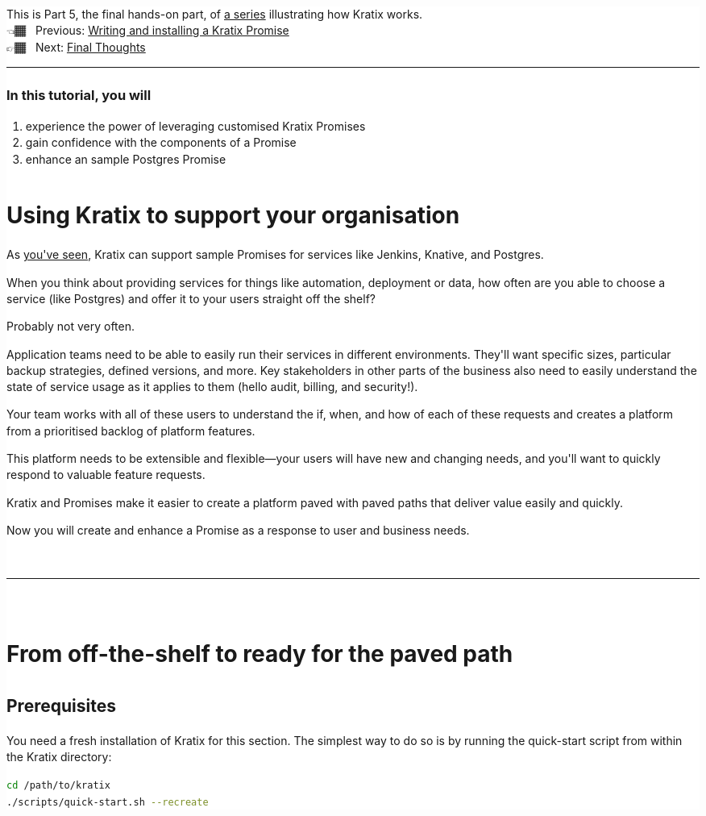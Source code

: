 This is Part 5, the final hands-on part, of [a series](../README.md) illustrating how Kratix works. <br />
👈🏾&nbsp;&nbsp; Previous: [Writing and installing a Kratix Promise](/writing-a-promise/) <br />
👉🏾&nbsp;&nbsp; Next: [Final Thoughts](/final-thoughts/)

<hr> 

### In this tutorial, you will 
1. experience the power of leveraging customised Kratix Promises
1. gain confidence with the components of a Promise
1. enhance an sample Postgres Promise

# Using Kratix to support your organisation

As [you've seen](/using-multiple-promises/README.md), Kratix can support sample Promises for services like Jenkins, Knative, and Postgres. 

When you think about providing services for things like automation, deployment or data, how often are you able to choose a service (like Postgres) and offer it to your users straight off the shelf?

Probably not very often.

Application teams need to be able to easily run their services in different environments. They'll want specific sizes, particular backup strategies, defined versions, and more. Key stakeholders in other parts of the business also need to easily understand the state of service usage as it applies to them (hello audit, billing, and security!). 

Your team works with all of these users to understand the if, when, and how of each of these requests and creates a platform from a prioritised backlog of platform features. 

This platform needs to be extensible and flexible&mdash;your users will have new and changing needs, and you'll want to quickly respond to valuable feature requests.

Kratix and Promises make it easier to create a platform paved with paved paths that deliver value easily and quickly. 

Now you will create and enhance a Promise as a response to user and business needs.

<br />
<hr>
<br />

# From off-the-shelf to ready for the paved path

## <a name="prerequisites"></a>Prerequisites

You need a fresh installation of Kratix for this section. The simplest way
to do so is by running the quick-start script from within the Kratix
directory:

```bash
cd /path/to/kratix
./scripts/quick-start.sh --recreate
```

